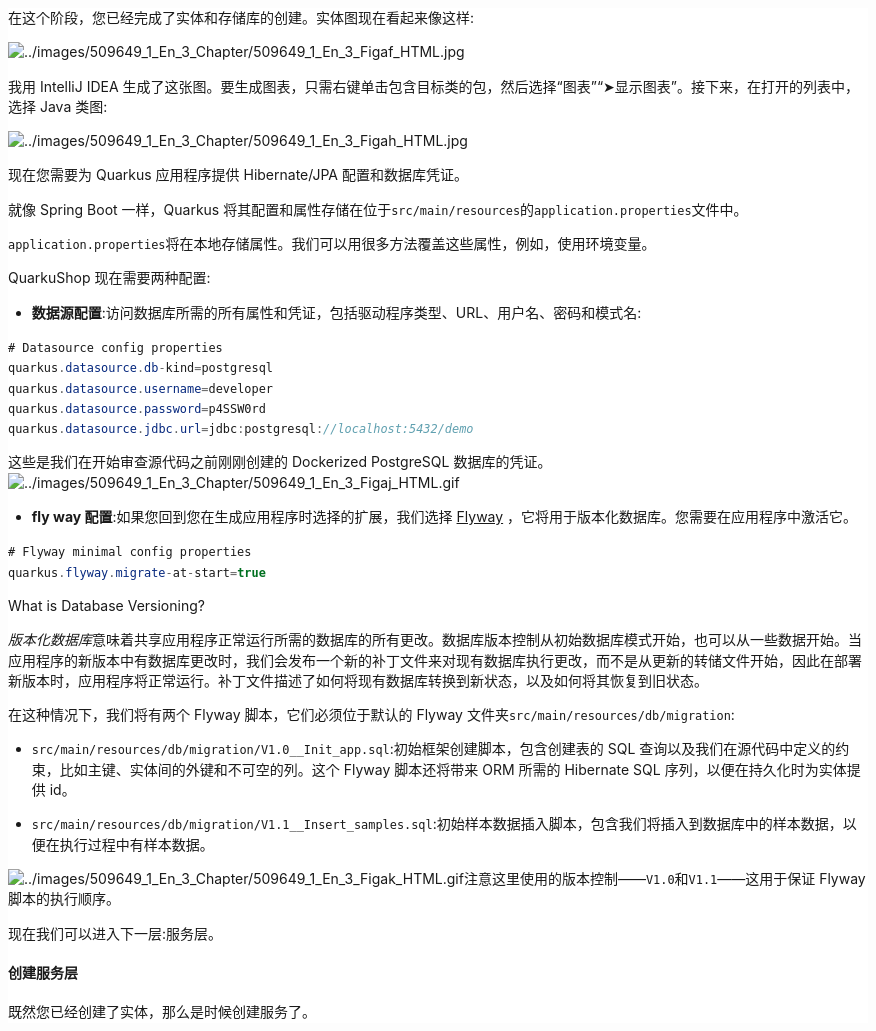 在这个阶段，您已经完成了实体和存储库的创建。实体图现在看起来像这样:

![../images/509649_1_En_3_Chapter/509649_1_En_3_Figaf_HTML.jpg](../images/509649_1_En_3_Chapter/509649_1_En_3_Figaf_HTML.jpg)

我用 IntelliJ IDEA 生成了这张图。要生成图表，只需右键单击包含目标类的包，然后选择“图表”“➤显示图表”。接下来，在打开的列表中，选择 Java 类图:

![../images/509649_1_En_3_Chapter/509649_1_En_3_Figah_HTML.jpg](../images/509649_1_En_3_Chapter/509649_1_En_3_Figah_HTML.jpg)

现在您需要为 Quarkus 应用程序提供 Hibernate/JPA 配置和数据库凭证。

就像 Spring Boot 一样，Quarkus 将其配置和属性存储在位于`src/main/resources`的`application.properties`文件中。

`application.properties`将在本地存储属性。我们可以用很多方法覆盖这些属性，例如，使用环境变量。

QuarkuShop 现在需要两种配置:

*   **数据源配置**:访问数据库所需的所有属性和凭证，包括驱动程序类型、URL、用户名、密码和模式名:

```java
# Datasource config properties
quarkus.datasource.db-kind=postgresql
quarkus.datasource.username=developer
quarkus.datasource.password=p4SSW0rd
quarkus.datasource.jdbc.url=jdbc:postgresql://localhost:5432/demo

```

这些是我们在开始审查源代码之前刚刚创建的 Dockerized PostgreSQL 数据库的凭证。![../images/509649_1_En_3_Chapter/509649_1_En_3_Figaj_HTML.gif](../images/509649_1_En_3_Chapter/509649_1_En_3_Figaj_HTML.gif)

*   **fly way 配置**:如果您回到您在生成应用程序时选择的扩展，我们选择 [Flyway](https://flywaydb.org/) ，它将用于版本化数据库。您需要在应用程序中激活它。

```java
# Flyway minimal config properties
quarkus.flyway.migrate-at-start=true

```

What is Database Versioning?

*版本化数据库*意味着共享应用程序正常运行所需的数据库的所有更改。数据库版本控制从初始数据库模式开始，也可以从一些数据开始。当应用程序的新版本中有数据库更改时，我们会发布一个新的补丁文件来对现有数据库执行更改，而不是从更新的转储文件开始，因此在部署新版本时，应用程序将正常运行。补丁文件描述了如何将现有数据库转换到新状态，以及如何将其恢复到旧状态。

在这种情况下，我们将有两个 Flyway 脚本，它们必须位于默认的 Flyway 文件夹`src/main/resources/db/migration`:

*   `src/main/resources/db/migration/V1.0__Init_app.sql`:初始框架创建脚本，包含创建表的 SQL 查询以及我们在源代码中定义的约束，比如主键、实体间的外键和不可空的列。这个 Flyway 脚本还将带来 ORM 所需的 Hibernate SQL 序列，以便在持久化时为实体提供 id。

*   `src/main/resources/db/migration/V1.1__Insert_samples.sql`:初始样本数据插入脚本，包含我们将插入到数据库中的样本数据，以便在执行过程中有样本数据。

![../images/509649_1_En_3_Chapter/509649_1_En_3_Figak_HTML.gif](../images/509649_1_En_3_Chapter/509649_1_En_3_Figak_HTML.gif)注意这里使用的版本控制——`V1.0`和`V1.1`——这用于保证 Flyway 脚本的执行顺序。

现在我们可以进入下一层:服务层。

#### 创建服务层

既然您已经创建了实体，那么是时候创建服务了。

